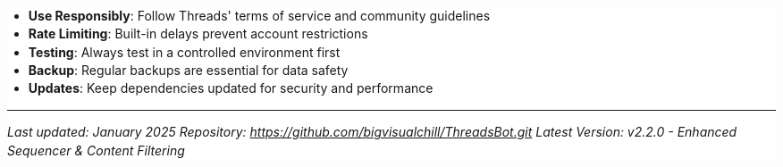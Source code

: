 - **Use Responsibly**: Follow Threads' terms of service and community guidelines
- **Rate Limiting**: Built-in delays prevent account restrictions
- **Testing**: Always test in a controlled environment first
- **Backup**: Regular backups are essential for data safety
- **Updates**: Keep dependencies updated for security and performance

---

*Last updated: January 2025*
*Repository: https://github.com/bigvisualchill/ThreadsBot.git*
*Latest Version: v2.2.0 - Enhanced Sequencer & Content Filtering*